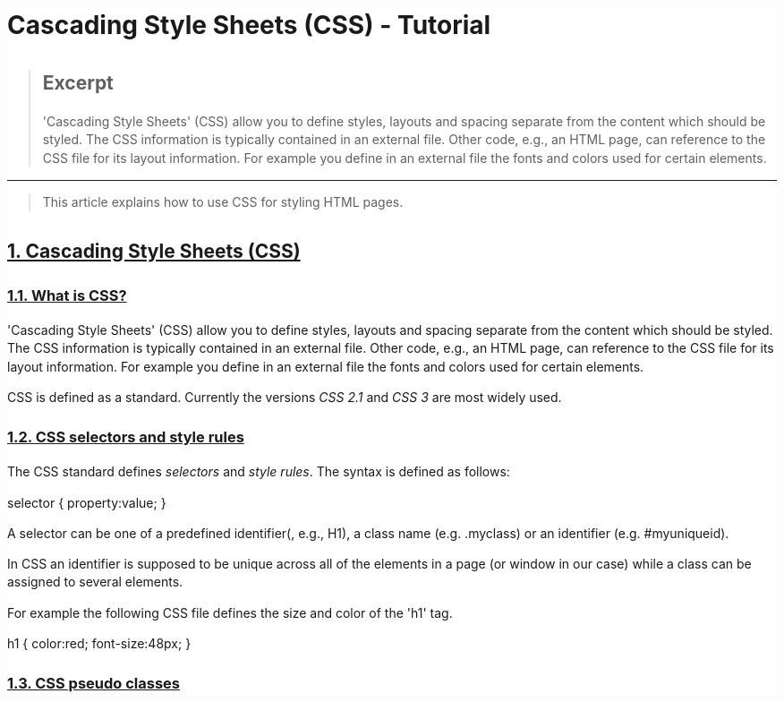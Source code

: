 
# Cascading Style Sheets (CSS) - Tutorial

> ## Excerpt
> 'Cascading Style Sheets' (CSS) allow you to define styles, layouts and spacing separate from the content which should be styled.
The CSS information is typically contained in an external file.
Other code, e.g., an HTML page, can reference to the CSS file for its layout information.
For example you define in an external file the fonts and colors used for certain elements.

---
> This article explains how to use CSS for styling HTML pages.

## [](https://www.vogella.com/tutorials/CSS/article.html#cascading-style-sheets-css)[1\. Cascading Style Sheets (CSS)](https://www.vogella.com/tutorials/CSS/article.html#cascading-style-sheets-css)

### [](https://www.vogella.com/tutorials/CSS/article.html#cssintro_introd)[1.1. What is CSS?](https://www.vogella.com/tutorials/CSS/article.html#cssintro_introd)

'Cascading Style Sheets' (CSS) allow you to define styles, layouts and spacing separate from the content which should be styled. The CSS information is typically contained in an external file. Other code, e.g., an HTML page, can reference to the CSS file for its layout information. For example you define in an external file the fonts and colors used for certain elements.

CSS is defined as a standard. Currently the versions _CSS 2.1_ and _CSS 3_ are most widely used.

### [](https://www.vogella.com/tutorials/CSS/article.html#cssintro_selectors)[1.2. CSS selectors and style rules](https://www.vogella.com/tutorials/CSS/article.html#cssintro_selectors)

The CSS standard defines _selectors_ and _style rules_. The syntax is defined as follows:

selector { property:value; }

A selector can be one of a predefined identifier(, e.g., H1), a class name (e.g. .myclass) or an identifier (e.g. #myuniqueid).

In CSS an identifier is supposed to be unique across all of the elements in a page (or window in our case) while a class can be assigned to several elements.

For example the following CSS file defines the size and color of the 'h1' tag.

h1 { color:red; font-size:48px; }

### [](https://www.vogella.com/tutorials/CSS/article.html#cssintro_pseudoclasses)[1.3. CSS pseudo classes](https://www.vogella.com/tutorials/CSS/article.html#cssintro_pseudoclasses)
